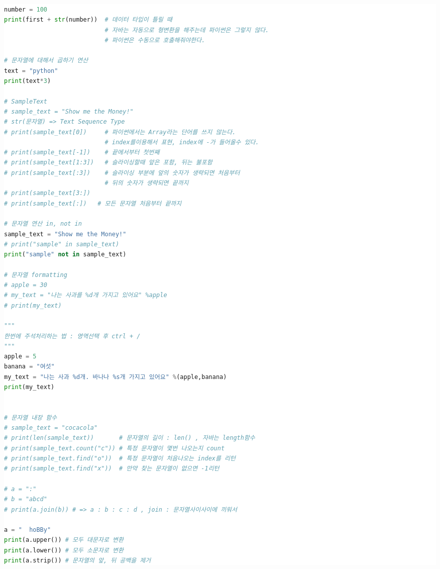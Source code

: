 ```python
number = 100
print(first + str(number)) 	# 데이터 타입이 틀릴 때 
							# 자바는 자동으로 형변환을 해주는데 파이썬은 그렇지 않다.
							# 파이썬은 수동으로 호출해줘야한다.

# 문자열에 대해서 곱하기 연산
text = "python"
print(text*3)

# SampleText
# sample_text = "Show me the Money!"
# str(문자열) => Text Sequence Type
# print(sample_text[0]) 	# 파이썬에서는 Array라는 단어를 쓰지 않는다. 
							# index를이용해서 표현, index에 -가 들어올수 있다. 
# print(sample_text[-1]) 	# 끝에서부터 첫번째
# print(sample_text[1:3])	# 슬라이싱할때 앞은 포함, 뒤는 불포함
# print(sample_text[:3])  	# 슬라이싱 부분에 앞의 숫자가 생략되면 처음부터 
							# 뒤의 숫자가 생략되면 끝까지
# print(sample_text[3:]) 
# print(sample_text[:])   # 모든 문자열 처음부터 끝까지

# 문자열 연산 in, not in
sample_text = "Show me the Money!"
# print("sample" in sample_text) 
print("sample" not in sample_text) 

# 문자열 formatting
# apple = 30
# my_text = "나는 사과를 %d개 가지고 있어요" %apple
# print(my_text)

"""
한번에 주석처리하는 법 : 영역선택 후 ctrl + / 
"""
apple = 5
banana = "여섯"
my_text = "나는 사과 %d개. 바나나 %s개 가지고 있어요" %(apple,banana) 
print(my_text)

 
# 문자열 내장 함수
# sample_text = "cocacola"
# print(len(sample_text))    	# 문자열의 길이 : len() , 자바는 length함수
# print(sample_text.count("c")) # 특정 문자열이 몇번 나오는지 count
# print(sample_text.find("o"))  # 특정 문자열이 처음나오는 index를 리턴 
# print(sample_text.find("x"))  # 만약 찾는 문자열이 없으면 -1리턴

# a = ":"
# b = "abcd"
# print(a.join(b)) # => a​ : b : ​c : d , join : 문자열사이사이에 끼워서 

a = "  hoBBy"
print(a.upper()) # 모두 대문자로 변환
print(a.lower()) # 모두 소문자로 변환
print(a.strip()) # 문자열의 앞, 뒤 공백을 제거
```
